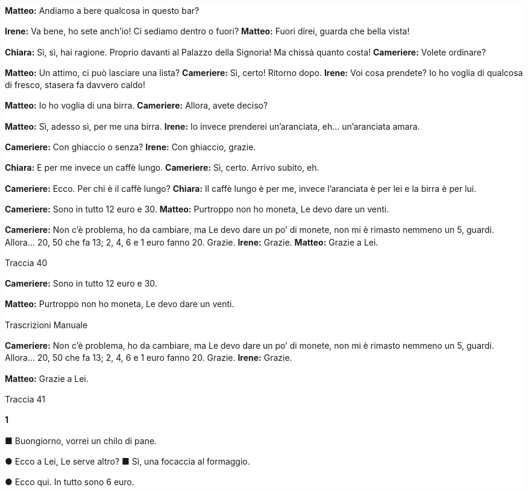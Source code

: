 **Matteo:** Andiamo a bere qualcosa in questo bar?

**Irene:** Va bene, ho sete anch’io! Ci sediamo dentro o fuori?
**Matteo:** Fuori direi, guarda che bella vista!

**Chiara:** Sì, sì, hai ragione. Proprio davanti al Palazzo della Signoria! Ma chissà quanto costa!
**Cameriere:** Volete ordinare?

**Matteo:** Un attimo, ci può lasciare una lista?
**Cameriere:** Sì, certo! Ritorno dopo.
**Irene:** Voi cosa prendete? Io ho voglia di qualcosa di fresco, stasera fa davvero caldo!

**Matteo:** Io ho voglia di una birra.
**Cameriere:** Allora, avete deciso?

**Matteo:** Sì, adesso sì, per me una birra.
**Irene:** Io invece prenderei un’aranciata, eh... un’aranciata amara.

**Cameriere:** Con ghiaccio o senza?
**Irene:** Con ghiaccio, grazie.

**Chiara:** E per me invece un caffè lungo.
**Cameriere:** Sì, certo. Arrivo subito, eh.

**Cameriere:** Ecco. Per chi è il caffè lungo?
**Chiara:** Il caffè lungo è per me, invece l’aranciata è per lei e la birra è per lui.

**Cameriere:** Sono in tutto 12 euro e 30.
**Matteo:** Purtroppo non ho moneta, Le devo dare un venti.

**Cameriere:** Non c’è problema, ho da cambiare, ma Le devo dare un po’ di monete, non mi è rimasto
nemmeno un 5, guardi. Allora... 20, 50 che fa 13; 2, 4, 6 e 1 euro fanno 20. Grazie.
**Irene:** Grazie.
**Matteo:** Grazie a Lei.

Traccia 40

**Cameriere:** Sono in tutto 12 euro e 30.

**Matteo:** Purtroppo non ho moneta, Le devo dare un venti.


Trascrizioni Manuale

**Cameriere:** Non c’è problema, ho da cambiare, ma Le devo dare un po’ di monete, non mi è rimasto
nemmeno un 5, guardi. Allora... 20, 50 che fa 13; 2, 4, 6 e 1 euro fanno 20. Grazie.
**Irene:** Grazie.

**Matteo:** Grazie a Lei.

Traccia 41

**1**

■ Buongiorno, vorrei un chilo di pane.

● Ecco a Lei, Le serve altro?
■ Sì, una focaccia al formaggio.

● Ecco qui. In tutto sono 6 euro.
